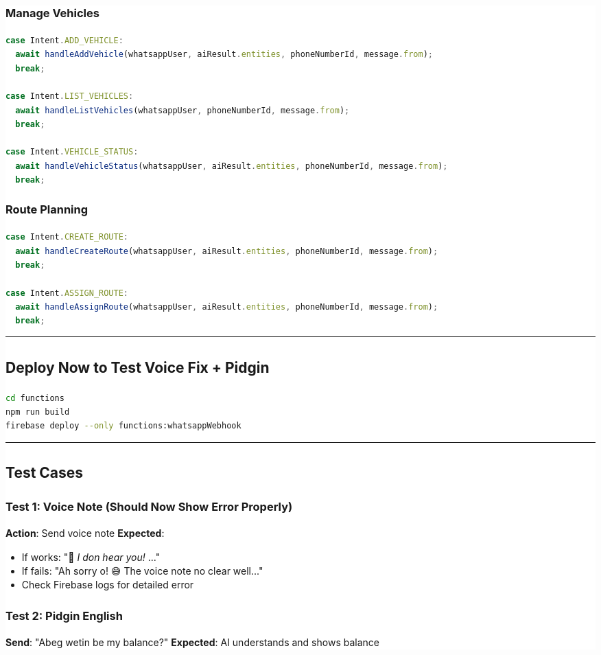 ### Manage Vehicles
```typescript
case Intent.ADD_VEHICLE:
  await handleAddVehicle(whatsappUser, aiResult.entities, phoneNumberId, message.from);
  break;

case Intent.LIST_VEHICLES:
  await handleListVehicles(whatsappUser, phoneNumberId, message.from);
  break;

case Intent.VEHICLE_STATUS:
  await handleVehicleStatus(whatsappUser, aiResult.entities, phoneNumberId, message.from);
  break;
```

### Route Planning
```typescript
case Intent.CREATE_ROUTE:
  await handleCreateRoute(whatsappUser, aiResult.entities, phoneNumberId, message.from);
  break;

case Intent.ASSIGN_ROUTE:
  await handleAssignRoute(whatsappUser, aiResult.entities, phoneNumberId, message.from);
  break;
```

---

## Deploy Now to Test Voice Fix + Pidgin

```bash
cd functions
npm run build
firebase deploy --only functions:whatsappWebhook
```

---

## Test Cases

### Test 1: Voice Note (Should Now Show Error Properly)
**Action**: Send voice note
**Expected**:
- If works: "🎤 *I don hear you!* ..."
- If fails: "Ah sorry o! 😅 The voice note no clear well..."
- Check Firebase logs for detailed error

### Test 2: Pidgin English
**Send**: "Abeg wetin be my balance?"
**Expected**: AI understands and shows balance
